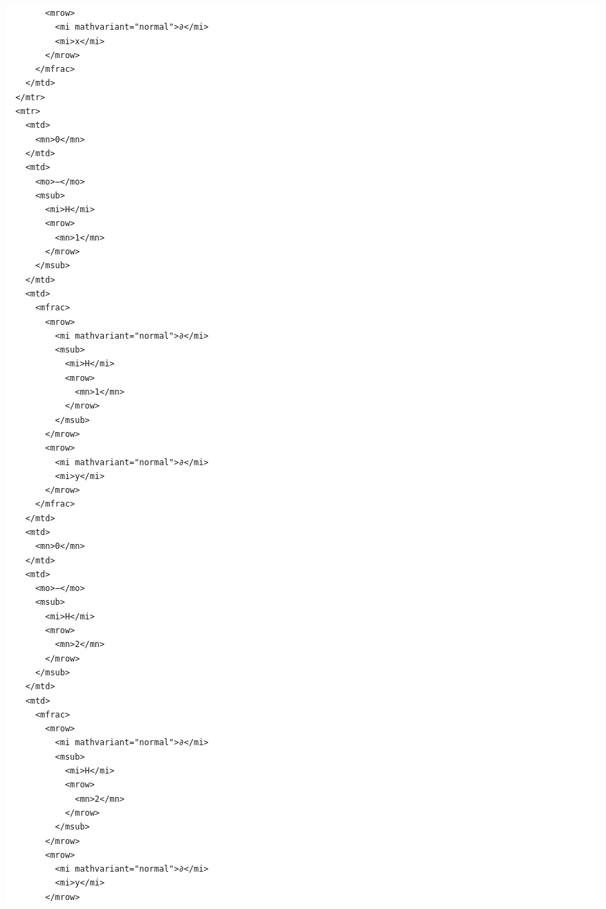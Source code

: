             <mrow>
              <mi mathvariant="normal">∂</mi>
              <mi>x</mi>
            </mrow>
          </mfrac>
        </mtd>
      </mtr>
      <mtr>
        <mtd>
          <mn>0</mn>
        </mtd>
        <mtd>
          <mo>−</mo>
          <msub>
            <mi>H</mi>
            <mrow>
              <mn>1</mn>
            </mrow>
          </msub>
        </mtd>
        <mtd>
          <mfrac>
            <mrow>
              <mi mathvariant="normal">∂</mi>
              <msub>
                <mi>H</mi>
                <mrow>
                  <mn>1</mn>
                </mrow>
              </msub>
            </mrow>
            <mrow>
              <mi mathvariant="normal">∂</mi>
              <mi>y</mi>
            </mrow>
          </mfrac>
        </mtd>
        <mtd>
          <mn>0</mn>
        </mtd>
        <mtd>
          <mo>−</mo>
          <msub>
            <mi>H</mi>
            <mrow>
              <mn>2</mn>
            </mrow>
          </msub>
        </mtd>
        <mtd>
          <mfrac>
            <mrow>
              <mi mathvariant="normal">∂</mi>
              <msub>
                <mi>H</mi>
                <mrow>
                  <mn>2</mn>
                </mrow>
              </msub>
            </mrow>
            <mrow>
              <mi mathvariant="normal">∂</mi>
              <mi>y</mi>
            </mrow>
